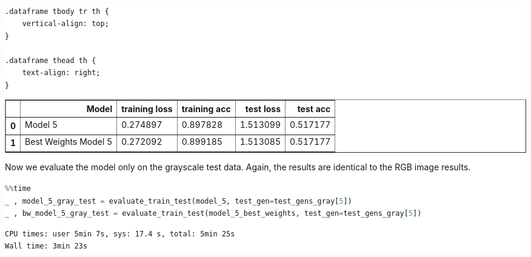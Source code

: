     .dataframe tbody tr th {
        vertical-align: top;
    }
    
    .dataframe thead th {
        text-align: right;
    }
</style>
<table border="1" class="dataframe">
  <thead>
    <tr style="text-align: right;">
      <th></th>
      <th>Model</th>
      <th>training loss</th>
      <th>training acc</th>
      <th>test loss</th>
      <th>test acc</th>
    </tr>
  </thead>
  <tbody>
    <tr>
      <th>0</th>
      <td>Model 5</td>
      <td>0.274897</td>
      <td>0.897828</td>
      <td>1.513099</td>
      <td>0.517177</td>
    </tr>
    <tr>
      <th>1</th>
      <td>Best Weights Model 5</td>
      <td>0.272092</td>
      <td>0.899185</td>
      <td>1.513085</td>
      <td>0.517177</td>
    </tr>
  </tbody>
</table>
</div>


Now we evaluate the model only on the grayscale test data. Again, the results are identical to the RGB image results.



```python
%%time
_ , model_5_gray_test = evaluate_train_test(model_5, test_gen=test_gens_gray[5])
_ , bw_model_5_gray_test = evaluate_train_test(model_5_best_weights, test_gen=test_gens_gray[5])
```


    CPU times: user 5min 7s, sys: 17.4 s, total: 5min 25s
    Wall time: 3min 23s
